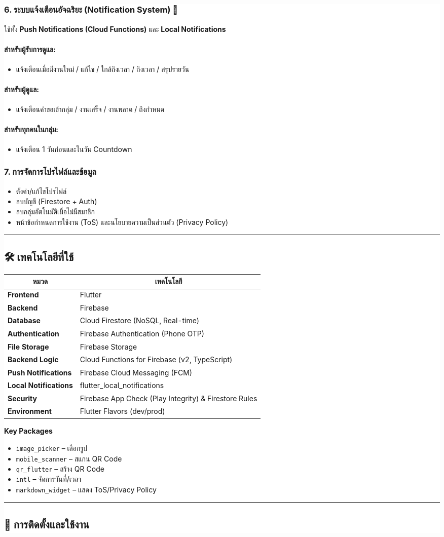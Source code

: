 ### 6. ระบบแจ้งเตือนอัจฉริยะ (Notification System) 🔔
ใช้ทั้ง **Push Notifications (Cloud Functions)** และ **Local Notifications**  

#### สำหรับผู้รับการดูแล:
- แจ้งเตือนเมื่อมีงานใหม่ / แก้ไข / ใกล้ถึงเวลา / ถึงเวลา / สรุปรายวัน  

#### สำหรับผู้ดูแล:
- แจ้งเตือนคำขอเข้ากลุ่ม / งานเสร็จ / งานพลาด / ถึงกำหนด  

#### สำหรับทุกคนในกลุ่ม:
- แจ้งเตือน 1 วันก่อนและในวัน Countdown

### 7. การจัดการโปรไฟล์และข้อมูล
- ตั้งค่า/แก้ไขโปรไฟล์  
- ลบบัญชี (Firestore + Auth)  
- ลบกลุ่มอัตโนมัติเมื่อไม่มีสมาชิก  
- หน้าข้อกำหนดการใช้งาน (ToS) และนโยบายความเป็นส่วนตัว (Privacy Policy)

---

## 🛠️ เทคโนโลยีที่ใช้

| หมวด | เทคโนโลยี |
|------|-------------|
| **Frontend** | Flutter |
| **Backend** | Firebase |
| **Database** | Cloud Firestore (NoSQL, Real-time) |
| **Authentication** | Firebase Authentication (Phone OTP) |
| **File Storage** | Firebase Storage |
| **Backend Logic** | Cloud Functions for Firebase (v2, TypeScript) |
| **Push Notifications** | Firebase Cloud Messaging (FCM) |
| **Local Notifications** | flutter_local_notifications |
| **Security** | Firebase App Check (Play Integrity) & Firestore Rules |
| **Environment** | Flutter Flavors (dev/prod) |

**Key Packages**
- `image_picker` – เลือกรูป  
- `mobile_scanner` – สแกน QR Code  
- `qr_flutter` – สร้าง QR Code  
- `intl` – จัดการวันที่/เวลา  
- `markdown_widget` – แสดง ToS/Privacy Policy  

---

## 🚀 การติดตั้งและใช้งาน

